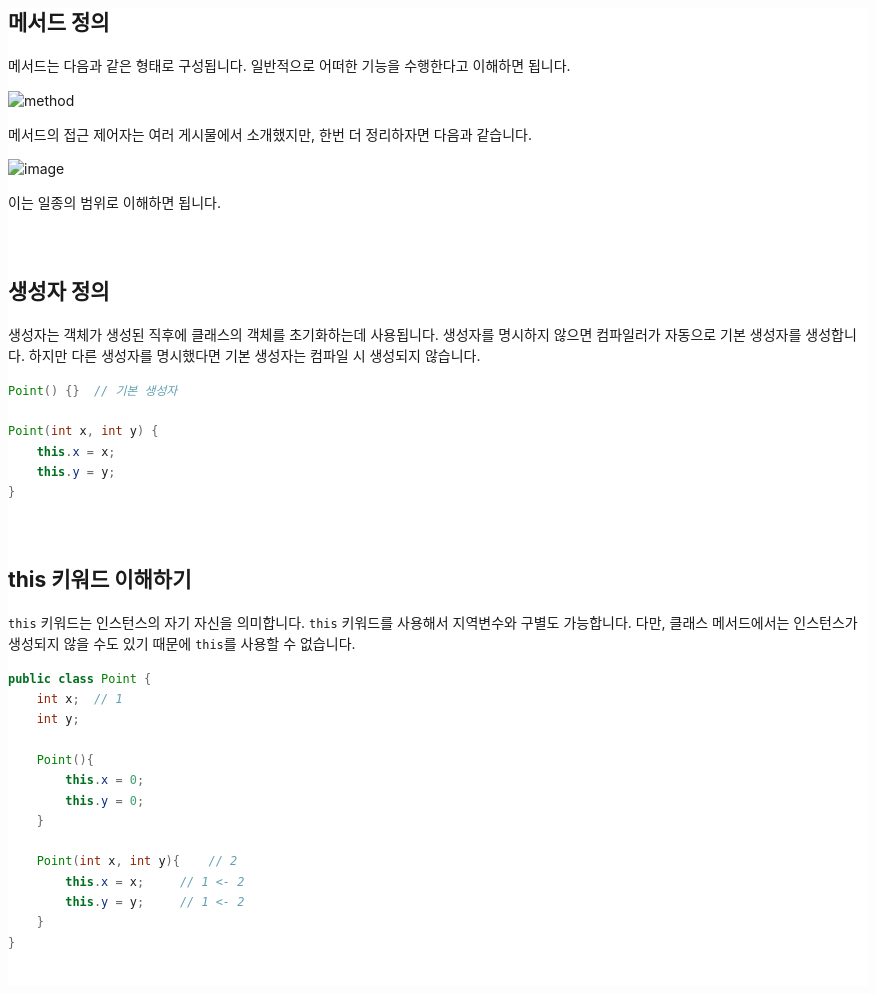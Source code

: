 ## 메서드 정의

메서드는 다음과 같은 형태로 구성됩니다. 일반적으로 어떠한 기능을 수행한다고 이해하면 됩니다.

![method](https://user-images.githubusercontent.com/42582516/104312556-1e40b580-551a-11eb-820c-4a6d4041d314.png)

메서드의 접근 제어자는 여러 게시물에서 소개했지만, 한번 더 정리하자면 다음과 같습니다.

![image](https://user-images.githubusercontent.com/42582516/104312777-6e1f7c80-551a-11eb-9892-329bd9312921.png)

이는 일종의 범위로 이해하면 됩니다.

<br/>

## 생성자 정의

생성자는 객체가 생성된 직후에 클래스의 객체를 초기화하는데 사용됩니다. 생성자를 명시하지 않으면 컴파일러가 자동으로 기본 생성자를 생성합니다. 하지만 다른 생성자를 명시했다면 기본 생성자는 컴파일 시 생성되지 않습니다.

```java
Point() {}  // 기본 생성자

Point(int x, int y) {
    this.x = x;
    this.y = y;
}
```

<br/>

## this 키워드 이해하기

`this` 키워드는 인스턴스의 자기 자신을 의미합니다. `this` 키워드를 사용해서 지역변수와 구별도 가능합니다. 다만, 클래스 메서드에서는 인스턴스가 생성되지 않을 수도 있기 때문에 `this`를 사용할 수 없습니다.

```java
public class Point {
    int x;  // 1
    int y;

    Point(){
        this.x = 0;
        this.y = 0;
    }

    Point(int x, int y){    // 2
        this.x = x;     // 1 <- 2
        this.y = y;     // 1 <- 2
    }
}

```

<br/>
